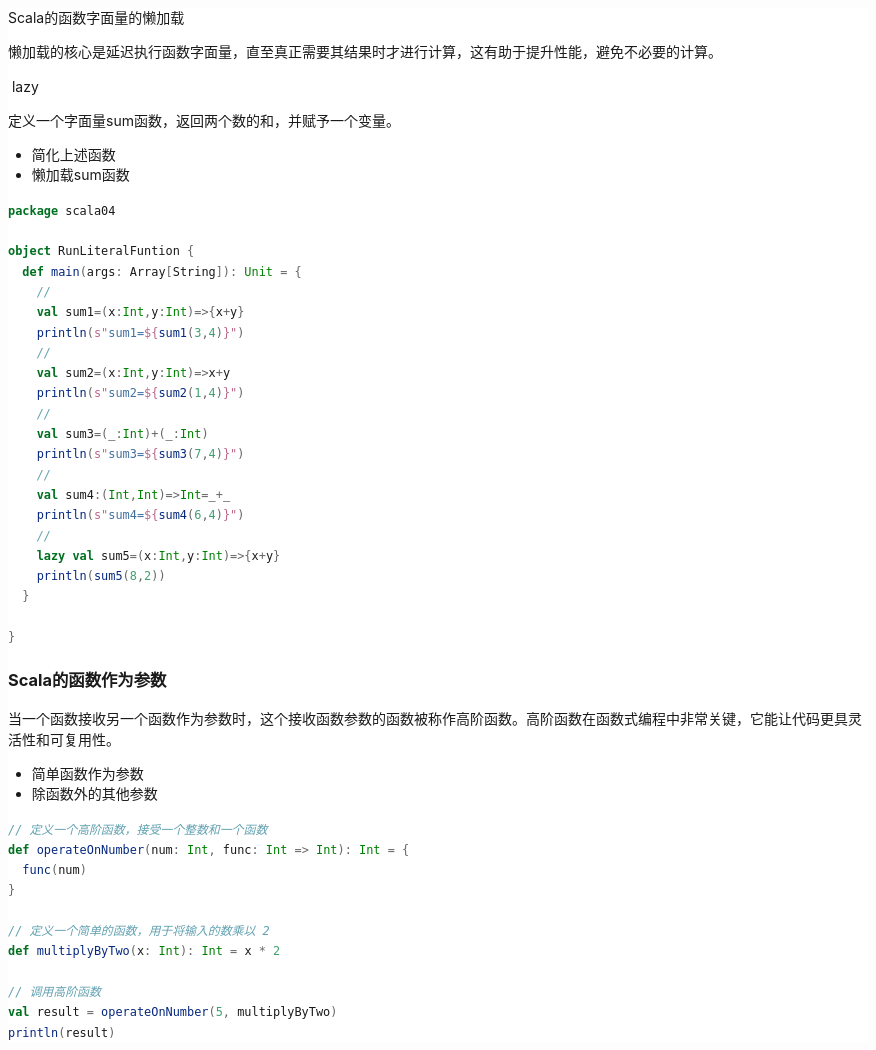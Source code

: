 Scala的函数字面量的懒加载

懒加载的核心是延迟执行函数字面量，直至真正需要其结果时才进行计算，这有助于提升性能，避免不必要的计算。

​	lazy

```scala

```

定义一个字面量sum函数，返回两个数的和，并赋予一个变量。

- 简化上述函数
- 懒加载sum函数

```scala
package scala04

object RunLiteralFuntion {
  def main(args: Array[String]): Unit = {
    //
    val sum1=(x:Int,y:Int)=>{x+y}
    println(s"sum1=${sum1(3,4)}")
    //
    val sum2=(x:Int,y:Int)=>x+y
    println(s"sum2=${sum2(1,4)}")
    //
    val sum3=(_:Int)+(_:Int)
    println(s"sum3=${sum3(7,4)}")
    //
    val sum4:(Int,Int)=>Int=_+_
    println(s"sum4=${sum4(6,4)}")
    //
    lazy val sum5=(x:Int,y:Int)=>{x+y}
    println(sum5(8,2))
  }

}
```

### Scala的函数作为参数

当一个函数接收另一个函数作为参数时，这个接收函数参数的函数被称作高阶函数。高阶函数在函数式编程中非常关键，它能让代码更具灵活性和可复用性。

- 简单函数作为参数
- 除函数外的其他参数

```scala
// 定义一个高阶函数，接受一个整数和一个函数
def operateOnNumber(num: Int, func: Int => Int): Int = {
  func(num)
}

// 定义一个简单的函数，用于将输入的数乘以 2
def multiplyByTwo(x: Int): Int = x * 2

// 调用高阶函数
val result = operateOnNumber(5, multiplyByTwo)
println(result) 
```
